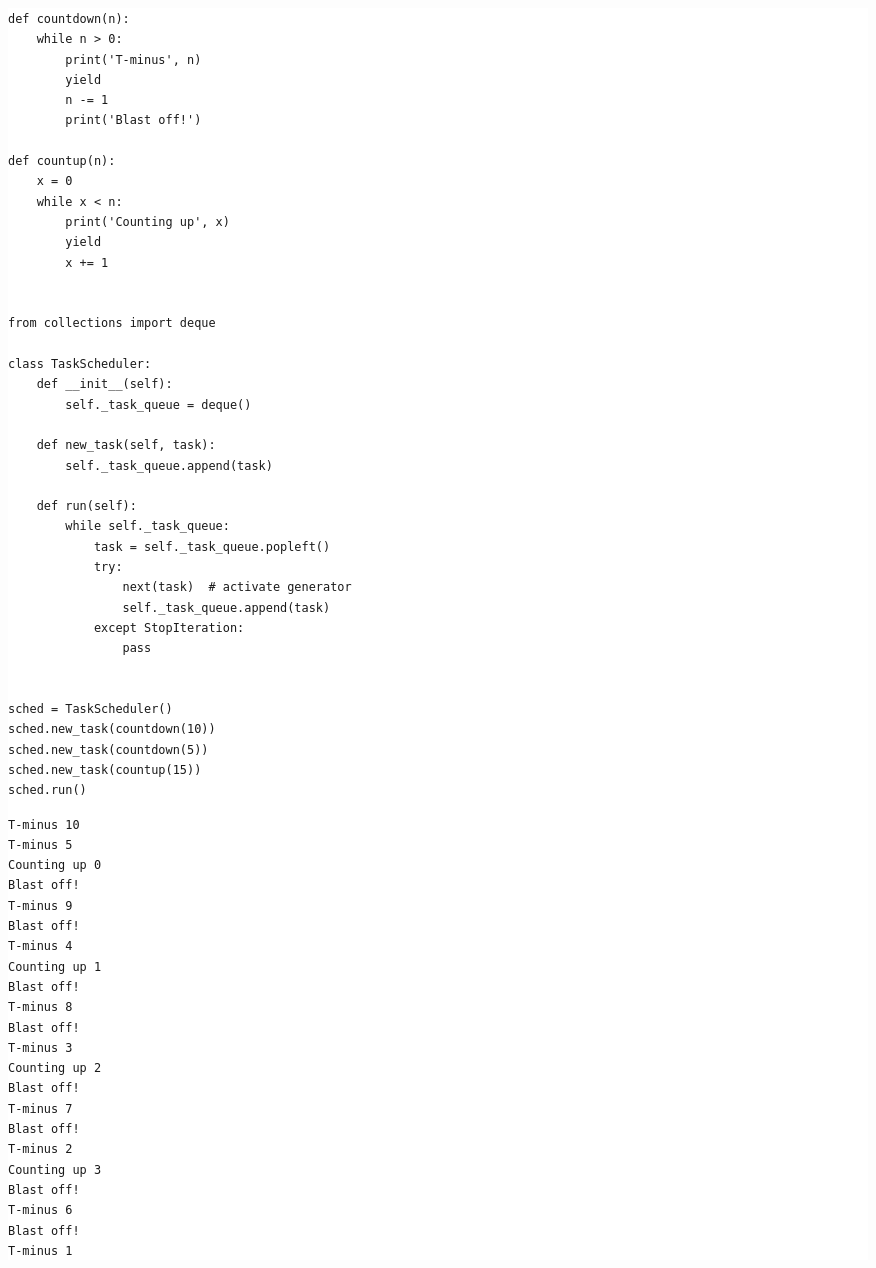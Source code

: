```ipython
def countdown(n):
    while n > 0:
        print('T-minus', n)
        yield
        n -= 1
        print('Blast off!')

def countup(n):
    x = 0
    while x < n:
        print('Counting up', x)
        yield
        x += 1


from collections import deque

class TaskScheduler:
    def __init__(self):
        self._task_queue = deque()

    def new_task(self, task):
        self._task_queue.append(task)

    def run(self):
        while self._task_queue:
            task = self._task_queue.popleft()
            try:
                next(task)  # activate generator
                self._task_queue.append(task)
            except StopIteration:
                pass


sched = TaskScheduler()
sched.new_task(countdown(10))
sched.new_task(countdown(5))
sched.new_task(countup(15))
sched.run()
```

    T-minus 10
    T-minus 5
    Counting up 0
    Blast off!
    T-minus 9
    Blast off!
    T-minus 4
    Counting up 1
    Blast off!
    T-minus 8
    Blast off!
    T-minus 3
    Counting up 2
    Blast off!
    T-minus 7
    Blast off!
    T-minus 2
    Counting up 3
    Blast off!
    T-minus 6
    Blast off!
    T-minus 1